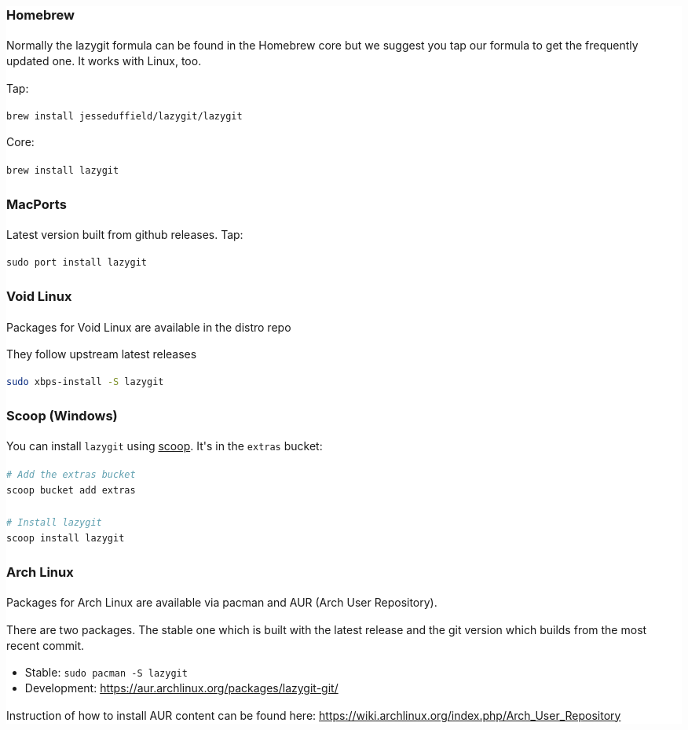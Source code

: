 ### Homebrew

Normally the lazygit formula can be found in the Homebrew core but we suggest you tap our formula to get the frequently updated one. It works with Linux, too.

Tap:

```
brew install jesseduffield/lazygit/lazygit
```

Core:

```
brew install lazygit
```

### MacPorts

Latest version built from github releases.
Tap:

```
sudo port install lazygit
```

### Void Linux

Packages for Void Linux are available in the distro repo

They follow upstream latest releases

```sh
sudo xbps-install -S lazygit
```

### Scoop (Windows)

You can install `lazygit` using [scoop](https://scoop.sh/). It's in the `extras` bucket:

```sh
# Add the extras bucket
scoop bucket add extras

# Install lazygit
scoop install lazygit
```

### Arch Linux

Packages for Arch Linux are available via pacman and AUR (Arch User Repository).

There are two packages. The stable one which is built with the latest release
and the git version which builds from the most recent commit.

- Stable: `sudo pacman -S lazygit`
- Development: <https://aur.archlinux.org/packages/lazygit-git/>

Instruction of how to install AUR content can be found here:
<https://wiki.archlinux.org/index.php/Arch_User_Repository>
